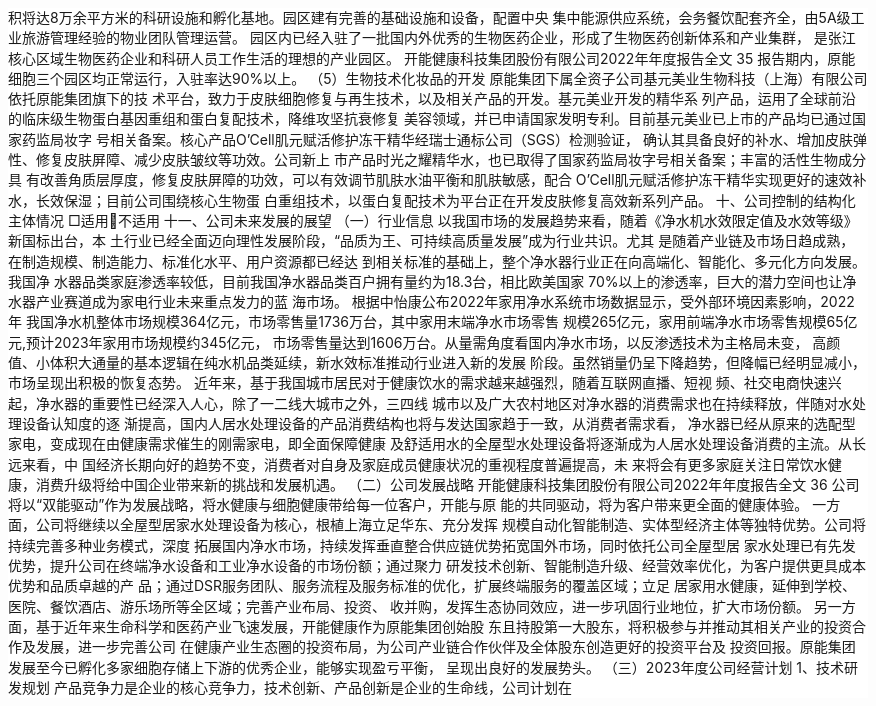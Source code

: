 积将达8万余平方米的科研设施和孵化基地。园区建有完善的基础设施和设备，配置中央
集中能源供应系统，会务餐饮配套齐全，由5A级工业旅游管理经验的物业团队管理运营。
园区内已经入驻了一批国内外优秀的生物医药企业，形成了生物医药创新体系和产业集群，
是张江核心区域生物医药企业和科研人员工作生活的理想的产业园区。
开能健康科技集团股份有限公司2022年年度报告全文
35
报告期内，原能细胞三个园区均正常运行，入驻率达90%以上。
（5）生物技术化妆品的开发
原能集团下属全资子公司基元美业生物科技（上海）有限公司依托原能集团旗下的技
术平台，致力于皮肤细胞修复与再生技术，以及相关产品的开发。基元美业开发的精华系
列产品，运用了全球前沿的临床级生物蛋白基因重组和蛋白复配技术，降维攻坚抗衰修复
美容领域，并已申请国家发明专利。目前基元美业已上市的产品均已通过国家药监局妆字
号相关备案。核心产品O’Cell肌元赋活修护冻干精华经瑞士通标公司（SGS）检测验证，
确认其具备良好的补水、增加皮肤弹性、修复皮肤屏障、减少皮肤皱纹等功效。公司新上
市产品时光之耀精华水，也已取得了国家药监局妆字号相关备案；丰富的活性生物成分具
有改善角质层厚度，修复皮肤屏障的功效，可以有效调节肌肤水油平衡和肌肤敏感，配合
O’Cell肌元赋活修护冻干精华实现更好的速效补水，长效保湿；目前公司围绕核心生物蛋
白重组技术，以蛋白复配技术为平台正在开发皮肤修复高效新系列产品。
十、公司控制的结构化主体情况
□适用不适用
十一、公司未来发展的展望
（一）行业信息
以我国市场的发展趋势来看，随着《净水机水效限定值及水效等级》新国标出台，本
土行业已经全面迈向理性发展阶段，“品质为王、可持续高质量发展”成为行业共识。尤其
是随着产业链及市场日趋成熟，在制造规模、制造能力、标准化水平、用户资源都已经达
到相关标准的基础上，整个净水器行业正在向高端化、智能化、多元化方向发展。我国净
水器品类家庭渗透率较低，目前我国净水器品类百户拥有量约为18.3台，相比欧美国家
70%以上的渗透率，巨大的潜力空间也让净水器产业赛道成为家电行业未来重点发力的蓝
海市场。
根据中怡康公布2022年家用净水系统市场数据显示，受外部环境因素影响，2022年
我国净水机整体市场规模364亿元，市场零售量1736万台，其中家用末端净水市场零售
规模265亿元，家用前端净水市场零售规模65亿元,预计2023年家用市场规模约345亿元，
市场零售量达到1606万台。从量需角度看国内净水市场，以反渗透技术为主格局未变，
高颜值、小体积大通量的基本逻辑在纯水机品类延续，新水效标准推动行业进入新的发展
阶段。虽然销量仍呈下降趋势，但降幅已经明显减小，市场呈现出积极的恢复态势。
近年来，基于我国城市居民对于健康饮水的需求越来越强烈，随着互联网直播、短视
频、社交电商快速兴起，净水器的重要性已经深入人心，除了一二线大城市之外，三四线
城市以及广大农村地区对净水器的消费需求也在持续释放，伴随对水处理设备认知度的逐
渐提高，国内人居水处理设备的产品消费结构也将与发达国家趋于一致，从消费者需求看，
净水器已经从原来的选配型家电，变成现在由健康需求催生的刚需家电，即全面保障健康
及舒适用水的全屋型水处理设备将逐渐成为人居水处理设备消费的主流。从长远来看，中
国经济长期向好的趋势不变，消费者对自身及家庭成员健康状况的重视程度普遍提高，未
来将会有更多家庭关注日常饮水健康，消费升级将给中国企业带来新的挑战和发展机遇。
（二）公司发展战略
开能健康科技集团股份有限公司2022年年度报告全文
36
公司将以“双能驱动”作为发展战略，将水健康与细胞健康带给每一位客户，开能与原
能的共同驱动，将为客户带来更全面的健康体验。
一方面，公司将继续以全屋型居家水处理设备为核心，根植上海立足华东、充分发挥
规模自动化智能制造、实体型经济主体等独特优势。公司将持续完善多种业务模式，深度
拓展国内净水市场，持续发挥垂直整合供应链优势拓宽国外市场，同时依托公司全屋型居
家水处理已有先发优势，提升公司在终端净水设备和工业净水设备的市场份额；通过聚力
研发技术创新、智能制造升级、经营效率优化，为客户提供更具成本优势和品质卓越的产
品；通过DSR服务团队、服务流程及服务标准的优化，扩展终端服务的覆盖区域；立足
居家用水健康，延伸到学校、医院、餐饮酒店、游乐场所等全区域；完善产业布局、投资、
收并购，发挥生态协同效应，进一步巩固行业地位，扩大市场份额。
另一方面，基于近年来生命科学和医药产业飞速发展，开能健康作为原能集团创始股
东且持股第一大股东，将积极参与并推动其相关产业的投资合作及发展，进一步完善公司
在健康产业生态圈的投资布局，为公司产业链合作伙伴及全体股东创造更好的投资平台及
投资回报。原能集团发展至今已孵化多家细胞存储上下游的优秀企业，能够实现盈亏平衡，
呈现出良好的发展势头。
（三）2023年度公司经营计划
1、技术研发规划
产品竞争力是企业的核心竞争力，技术创新、产品创新是企业的生命线，公司计划在
